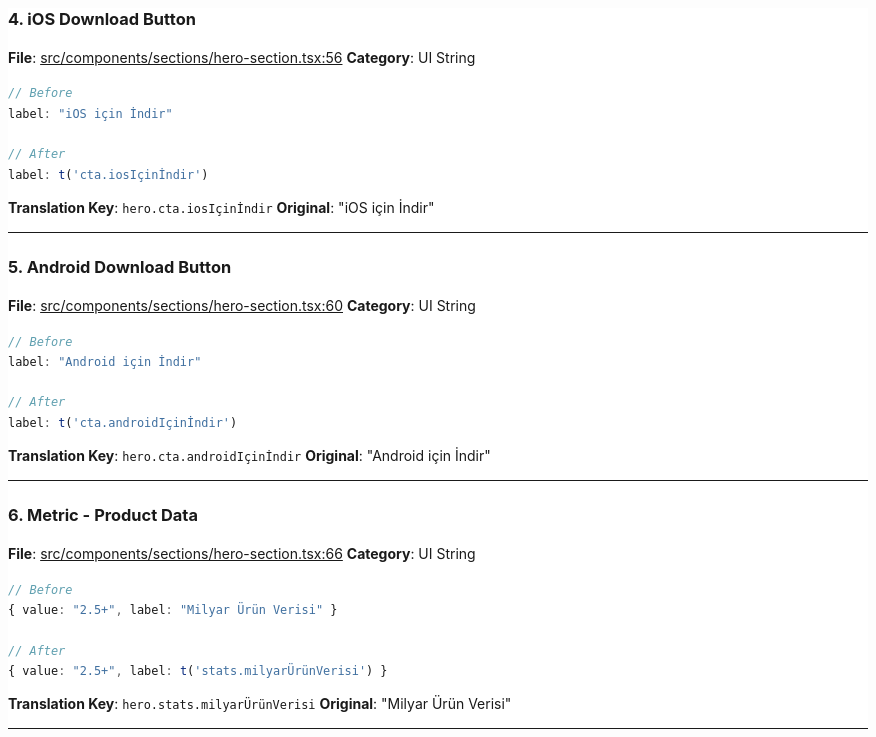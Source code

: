 
### 4. iOS Download Button
**File**: [src/components/sections/hero-section.tsx:56](../../src/components/sections/hero-section.tsx#L56)
**Category**: UI String

```typescript
// Before
label: "iOS için İndir"

// After
label: t('cta.iosIçinİndir')
```

**Translation Key**: `hero.cta.iosIçinİndir`
**Original**: "iOS için İndir"

---

### 5. Android Download Button
**File**: [src/components/sections/hero-section.tsx:60](../../src/components/sections/hero-section.tsx#L60)
**Category**: UI String

```typescript
// Before
label: "Android için İndir"

// After
label: t('cta.androidIçinİndir')
```

**Translation Key**: `hero.cta.androidIçinİndir`
**Original**: "Android için İndir"

---

### 6. Metric - Product Data
**File**: [src/components/sections/hero-section.tsx:66](../../src/components/sections/hero-section.tsx#L66)
**Category**: UI String

```typescript
// Before
{ value: "2.5+", label: "Milyar Ürün Verisi" }

// After
{ value: "2.5+", label: t('stats.milyarÜrünVerisi') }
```

**Translation Key**: `hero.stats.milyarÜrünVerisi`
**Original**: "Milyar Ürün Verisi"

---
